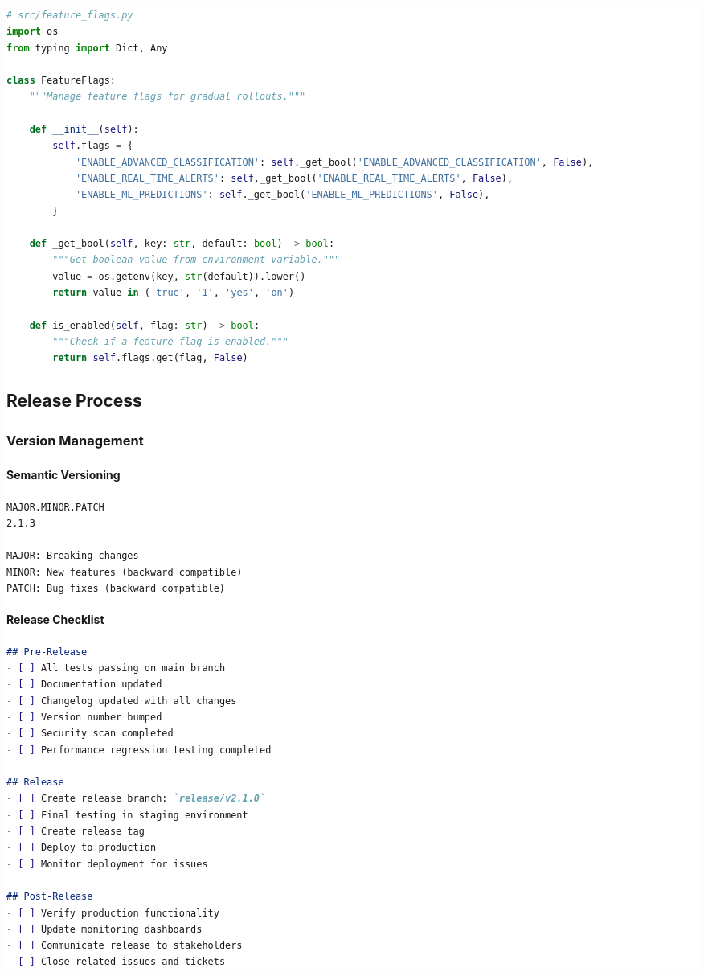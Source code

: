 ```python
# src/feature_flags.py
import os
from typing import Dict, Any

class FeatureFlags:
    """Manage feature flags for gradual rollouts."""
    
    def __init__(self):
        self.flags = {
            'ENABLE_ADVANCED_CLASSIFICATION': self._get_bool('ENABLE_ADVANCED_CLASSIFICATION', False),
            'ENABLE_REAL_TIME_ALERTS': self._get_bool('ENABLE_REAL_TIME_ALERTS', False),
            'ENABLE_ML_PREDICTIONS': self._get_bool('ENABLE_ML_PREDICTIONS', False),
        }
    
    def _get_bool(self, key: str, default: bool) -> bool:
        """Get boolean value from environment variable."""
        value = os.getenv(key, str(default)).lower()
        return value in ('true', '1', 'yes', 'on')
    
    def is_enabled(self, flag: str) -> bool:
        """Check if a feature flag is enabled."""
        return self.flags.get(flag, False)
```

## Release Process

### Version Management

#### Semantic Versioning

```
MAJOR.MINOR.PATCH
2.1.3

MAJOR: Breaking changes
MINOR: New features (backward compatible)
PATCH: Bug fixes (backward compatible)
```

#### Release Checklist

```markdown
## Pre-Release
- [ ] All tests passing on main branch
- [ ] Documentation updated
- [ ] Changelog updated with all changes
- [ ] Version number bumped
- [ ] Security scan completed
- [ ] Performance regression testing completed

## Release
- [ ] Create release branch: `release/v2.1.0`
- [ ] Final testing in staging environment
- [ ] Create release tag
- [ ] Deploy to production
- [ ] Monitor deployment for issues

## Post-Release
- [ ] Verify production functionality
- [ ] Update monitoring dashboards
- [ ] Communicate release to stakeholders
- [ ] Close related issues and tickets
```